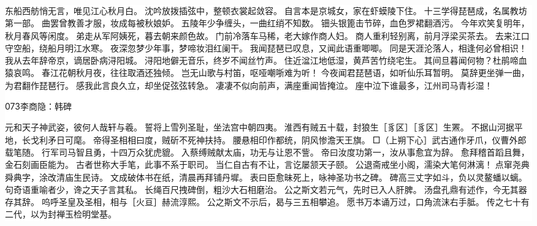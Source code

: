 东船西舫悄无言，唯见江心秋月白。
沈吟放拨插弦中，整顿衣裳起敛容。
自言本是京城女，家在虾蟆陵下住。
十三学得琵琶成，名属教坊第一部。
曲罢曾教善才服，妆成每被秋娘妒。
五陵年少争缠头，一曲红绡不知数。
钿头银篦击节碎，血色罗裙翻酒污。
今年欢笑复明年，秋月春风等闲度。
弟走从军阿姨死，暮去朝来颜色故。
门前冷落车马稀，老大嫁作商人妇。
商人重利轻别离，前月浮梁买茶去。
去来江口守空船，绕船月明江水寒。
夜深忽梦少年事，梦啼妆泪红阑干。
我闻琵琶已叹息，又闻此语重唧唧。
同是天涯沦落人，相逢何必曾相识！
我从去年辞帝京，谪居卧病浔阳城。
浔阳地僻无音乐，终岁不闻丝竹声。
住近湓江地低湿，黄芦苦竹绕宅生。
其间旦暮闻何物？杜鹃啼血猿哀鸣。
春江花朝秋月夜，往往取酒还独倾。
岂无山歌与村笛，呕哑嘲哳难为听！
今夜闻君琵琶语，如听仙乐耳暂明。
莫辞更坐弹一曲，为君翻作琵琶行。
感我此言良久立，却坐促弦弦转急。
凄凄不似向前声，满座重闻皆掩泣。
座中泣下谁最多，江州司马青衫湿！

073李商隐：韩碑

元和天子神武姿，彼何人哉轩与羲。
誓将上雪列圣耻，坐法宫中朝四夷。
淮西有贼五十载，封狼生［豸区］［豸区］生罴。
不据山河据平地，长戈利矛日可麾。
帝得圣相相曰度，贼斫不死神扶持。
腰悬相印作都统，阴风惨澹天王旗。
□（上朔下心］武古通作牙爪，仪曹外郎载笔随。
行军司马智且勇，十四万众犹虎貔。
入蔡缚贼献太庙，功无与让恩不訾。
帝曰汝度功第一，汝从事愈宜为辞。
愈拜稽首蹈且舞，金石刻画臣能为。
古者世称大手笔，此事不系于职司。
当仁自古有不让，言讫屡颔天子颐。
公退斋戒坐小阁，濡染大笔何淋漓！
点窜尧典舜典字，涂改清庙生民诗。
文成破体书在纸，清晨再拜铺丹墀。
表曰臣愈昧死上，咏神圣功书之碑。
碑高三丈字如斗，负以灵鳌蟠以螭。
句奇语重喻者少，谗之天子言其私。
长绳百尺拽碑倒，粗沙大石相磨治。
公之斯文若元气，先时已入人肝脾。
汤盘孔鼎有述作，今无其器存其辞。
呜呼圣皇及圣相，相与［火亘］赫流淳熙。
公之斯文不示后，曷与三五相攀追。
愿书万本诵万过，口角流沫右手胝。
传之七十有二代，以为封禅玉检明堂基。
